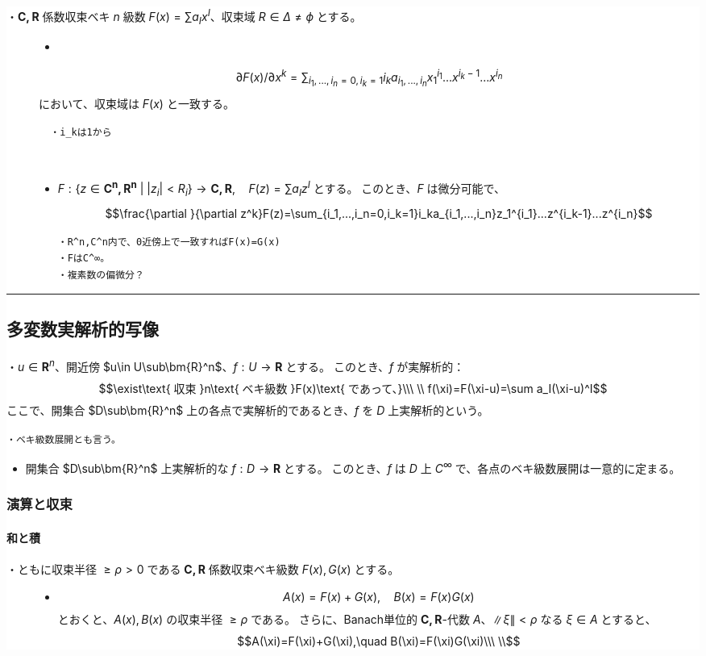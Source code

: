 ・$\bm{C,R}$ 係数収束ベキ $n$ 級数 $F(x)=\sum a_Ix^I$、収束域 $R\in\Delta\neq\phi$ とする。
<br>

</dt><dd>

- 
$$\partial F(x)/\partial x^k=\sum_{i_1,...,i_n=0,i_k=1}i_ka_{i_1,...,i_n}x_1^{i_1}...x^{i_k-1}...x^{i_n}$$
において、収束域は $F(x)$ と一致する。

      ・i_kは1から
<br>

- $F:\{z\in\bm{C^n,R^n}\ |\ |z_i|<R_i\}\to\bm{C,R},\quad F(z)=\sum a_Iz^I$ とする。
このとき、$F$ は微分可能で、
$$\frac{\partial }{\partial z^k}F(z)=\sum_{i_1,...,i_n=0,i_k=1}i_ka_{i_1,...,i_n}z_1^{i_1}...z^{i_k-1}...z^{i_n}$$

      ・R^n,C^n内で、0近傍上で一致すればF(x)=G(x)
      ・FはC^∞。
      ・複素数の偏微分？

</dd></dl>

---

## 多変数実解析的写像

・$u\in\bm{R}^n$、開近傍 $u\in U\sub\bm{R}^n$、$f:U\to\bm{R}$ とする。
このとき、$f$ が実解析的：
$$\exist\text{ 収束 }n\text{ ベキ級数 }F(x)\text{ であって、}\\\ \\
f(\xi)=F(\xi-u)=\sum a_I(\xi-u)^I$$
ここで、開集合 $D\sub\bm{R}^n$ 上の各点で実解析的であるとき、$f$ を $D$ 上実解析的という。

    ・ベキ級数展開とも言う。

- 開集合 $D\sub\bm{R}^n$ 上実解析的な $f:D\to\bm{R}$ とする。
このとき、$f$ は $D$ 上 $C^{\infty}$ で、各点のベキ級数展開は一意的に定まる。







### 演算と収束

#### 和と積

<dl><dt>

・ともに収束半径 $\ge\rho>0$ である $\bm{C,R}$ 係数収束ベキ級数 $F(x),G(x)$ とする。
<br>

</dt><dd>

- $$A(x)=F(x)+G(x),\quad B(x)=F(x)G(x)$$とおくと、$A(x),B(x)$ の収束半径 $\ge\rho$ である。
さらに、Banach単位的 $\bm{C,R}$-代数 $A$、$\|\xi\|<\rho$ なる $\xi\in A$ とすると、
$$A(\xi)=F(\xi)+G(\xi),\quad B(\xi)=F(\xi)G(\xi)\\\ \\$$
